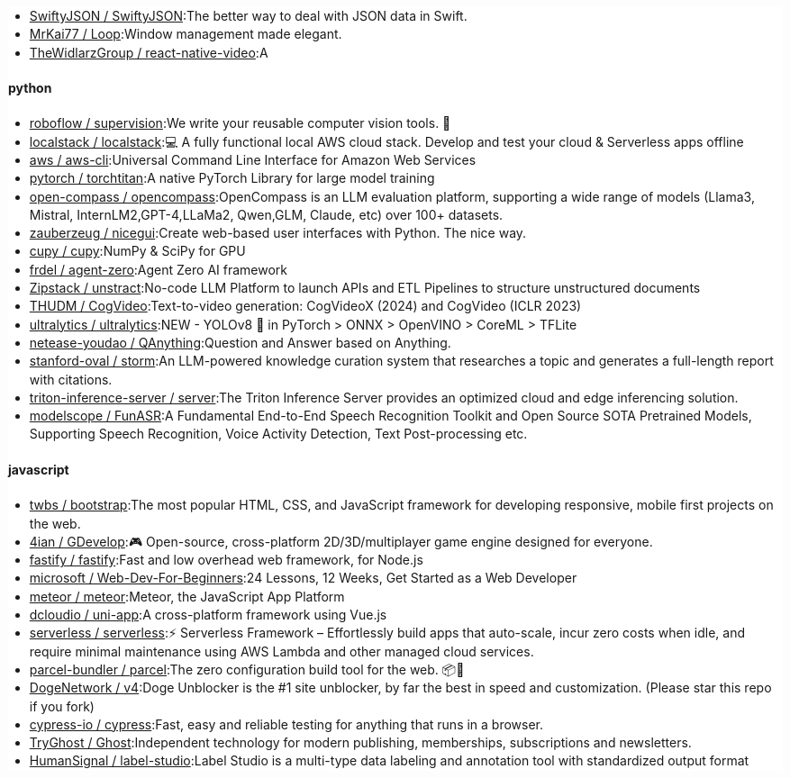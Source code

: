* [SwiftyJSON / SwiftyJSON](https://github.com/SwiftyJSON/SwiftyJSON):The better way to deal with JSON data in Swift.
* [MrKai77 / Loop](https://github.com/MrKai77/Loop):Window management made elegant.
* [TheWidlarzGroup / react-native-video](https://github.com/TheWidlarzGroup/react-native-video):A <Video /> component for react-native

#### python
* [roboflow / supervision](https://github.com/roboflow/supervision):We write your reusable computer vision tools. 💜
* [localstack / localstack](https://github.com/localstack/localstack):💻 A fully functional local AWS cloud stack. Develop and test your cloud & Serverless apps offline
* [aws / aws-cli](https://github.com/aws/aws-cli):Universal Command Line Interface for Amazon Web Services
* [pytorch / torchtitan](https://github.com/pytorch/torchtitan):A native PyTorch Library for large model training
* [open-compass / opencompass](https://github.com/open-compass/opencompass):OpenCompass is an LLM evaluation platform, supporting a wide range of models (Llama3, Mistral, InternLM2,GPT-4,LLaMa2, Qwen,GLM, Claude, etc) over 100+ datasets.
* [zauberzeug / nicegui](https://github.com/zauberzeug/nicegui):Create web-based user interfaces with Python. The nice way.
* [cupy / cupy](https://github.com/cupy/cupy):NumPy & SciPy for GPU
* [frdel / agent-zero](https://github.com/frdel/agent-zero):Agent Zero AI framework
* [Zipstack / unstract](https://github.com/Zipstack/unstract):No-code LLM Platform to launch APIs and ETL Pipelines to structure unstructured documents
* [THUDM / CogVideo](https://github.com/THUDM/CogVideo):Text-to-video generation: CogVideoX (2024) and CogVideo (ICLR 2023)
* [ultralytics / ultralytics](https://github.com/ultralytics/ultralytics):NEW - YOLOv8 🚀 in PyTorch > ONNX > OpenVINO > CoreML > TFLite
* [netease-youdao / QAnything](https://github.com/netease-youdao/QAnything):Question and Answer based on Anything.
* [stanford-oval / storm](https://github.com/stanford-oval/storm):An LLM-powered knowledge curation system that researches a topic and generates a full-length report with citations.
* [triton-inference-server / server](https://github.com/triton-inference-server/server):The Triton Inference Server provides an optimized cloud and edge inferencing solution.
* [modelscope / FunASR](https://github.com/modelscope/FunASR):A Fundamental End-to-End Speech Recognition Toolkit and Open Source SOTA Pretrained Models, Supporting Speech Recognition, Voice Activity Detection, Text Post-processing etc.

#### javascript
* [twbs / bootstrap](https://github.com/twbs/bootstrap):The most popular HTML, CSS, and JavaScript framework for developing responsive, mobile first projects on the web.
* [4ian / GDevelop](https://github.com/4ian/GDevelop):🎮 Open-source, cross-platform 2D/3D/multiplayer game engine designed for everyone.
* [fastify / fastify](https://github.com/fastify/fastify):Fast and low overhead web framework, for Node.js
* [microsoft / Web-Dev-For-Beginners](https://github.com/microsoft/Web-Dev-For-Beginners):24 Lessons, 12 Weeks, Get Started as a Web Developer
* [meteor / meteor](https://github.com/meteor/meteor):Meteor, the JavaScript App Platform
* [dcloudio / uni-app](https://github.com/dcloudio/uni-app):A cross-platform framework using Vue.js
* [serverless / serverless](https://github.com/serverless/serverless):⚡ Serverless Framework – Effortlessly build apps that auto-scale, incur zero costs when idle, and require minimal maintenance using AWS Lambda and other managed cloud services.
* [parcel-bundler / parcel](https://github.com/parcel-bundler/parcel):The zero configuration build tool for the web. 📦🚀
* [DogeNetwork / v4](https://github.com/DogeNetwork/v4):Doge Unblocker is the #1 site unblocker, by far the best in speed and customization. (Please star this repo if you fork)
* [cypress-io / cypress](https://github.com/cypress-io/cypress):Fast, easy and reliable testing for anything that runs in a browser.
* [TryGhost / Ghost](https://github.com/TryGhost/Ghost):Independent technology for modern publishing, memberships, subscriptions and newsletters.
* [HumanSignal / label-studio](https://github.com/HumanSignal/label-studio):Label Studio is a multi-type data labeling and annotation tool with standardized output format